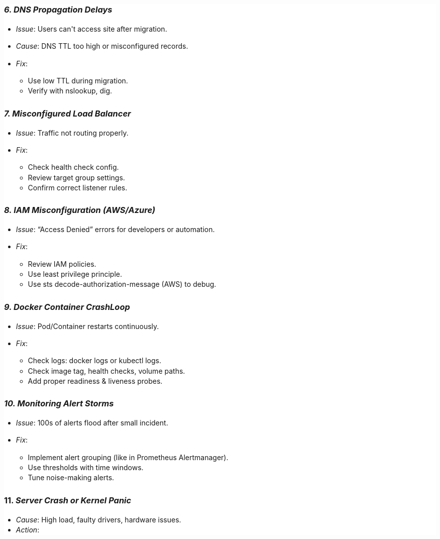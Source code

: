 
###  *6. DNS Propagation Delays*

* *Issue*: Users can't access site after migration.
* *Cause*: DNS TTL too high or misconfigured records.
* *Fix*:

  * Use low TTL during migration.
  * Verify with nslookup, dig.



###  *7. Misconfigured Load Balancer*

* *Issue*: Traffic not routing properly.
* *Fix*:

  * Check health check config.
  * Review target group settings.
  * Confirm correct listener rules.



###  *8. IAM Misconfiguration (AWS/Azure)*

* *Issue*: “Access Denied” errors for developers or automation.
* *Fix*:

  * Review IAM policies.
  * Use least privilege principle.
  * Use sts decode-authorization-message (AWS) to debug.



###  *9. Docker Container CrashLoop*

* *Issue*: Pod/Container restarts continuously.
* *Fix*:

  * Check logs: docker logs <container> or kubectl logs.
  * Check image tag, health checks, volume paths.
  * Add proper readiness & liveness probes.



###  *10. Monitoring Alert Storms*

* *Issue*: 100s of alerts flood after small incident.
* *Fix*:

  * Implement alert grouping (like in Prometheus Alertmanager).
  * Use thresholds with time windows.
  * Tune noise-making alerts.


### 11. *Server Crash or Kernel Panic*

* *Cause*: High load, faulty drivers, hardware issues.
* *Action*:
